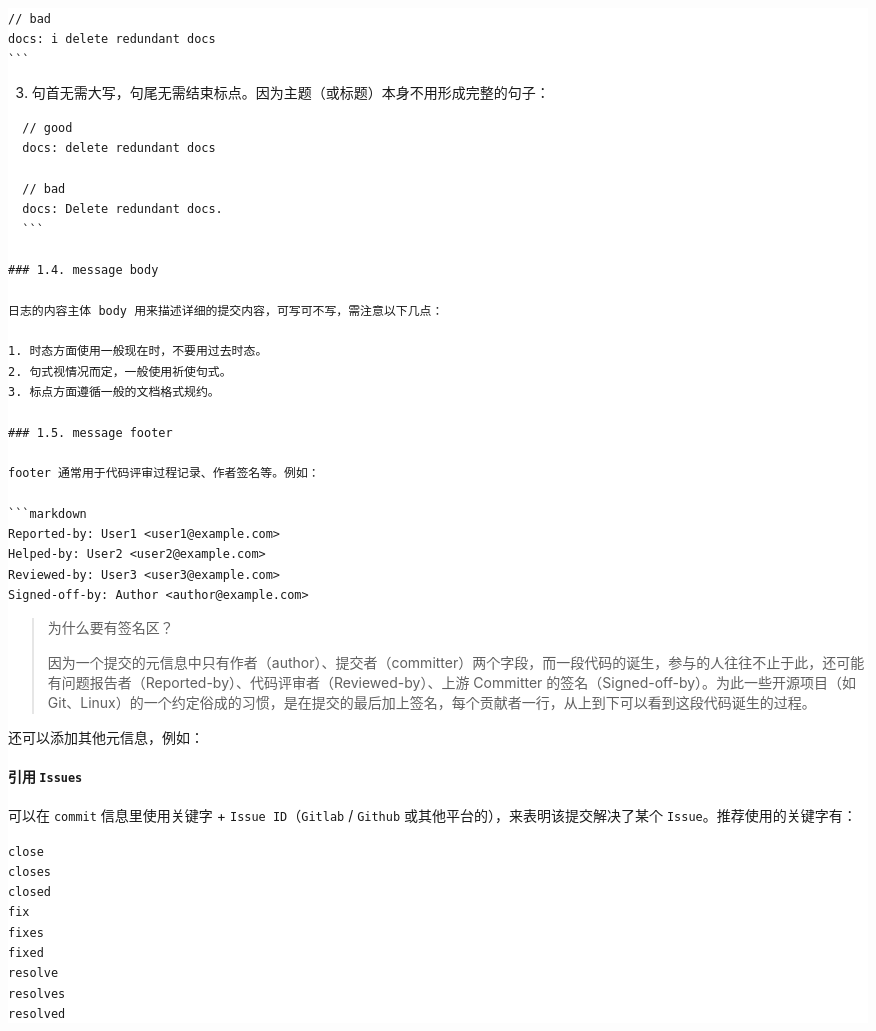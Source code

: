     // bad
    docs: i delete redundant docs
    ```

3. 句首无需大写，句尾无需结束标点。因为主题（或标题）本身不用形成完整的句子：

  ```
    // good
    docs: delete redundant docs

    // bad
    docs: Delete redundant docs.
    ```

### 1.4. message body

日志的内容主体 body 用来描述详细的提交内容，可写可不写，需注意以下几点：

1. 时态方面使用一般现在时，不要用过去时态。
2. 句式视情况而定，一般使用祈使句式。
3. 标点方面遵循一般的文档格式规约。

### 1.5. message footer

footer 通常用于代码评审过程记录、作者签名等。例如：

```markdown
Reported-by: User1 <user1@example.com>
Helped-by: User2 <user2@example.com>
Reviewed-by: User3 <user3@example.com>
Signed-off-by: Author <author@example.com>
```

> 为什么要有签名区？
>
> 因为一个提交的元信息中只有作者（author）、提交者（committer）两个字段，而一段代码的诞生，参与的人往往不止于此，还可能有问题报告者（Reported-by）、代码评审者（Reviewed-by）、上游 Committer 的签名（Signed-off-by）。为此一些开源项目（如 Git、Linux）的一个约定俗成的习惯，是在提交的最后加上签名，每个贡献者一行，从上到下可以看到这段代码诞生的过程。

还可以添加其他元信息，例如：

#### 引用 `Issues`

可以在 `commit` 信息里使用关键字 + `Issue ID`（`Gitlab` / `Github` 或其他平台的），来表明该提交解决了某个 `Issue`。推荐使用的关键字有：

```markdown
close
closes
closed
fix
fixes
fixed
resolve
resolves
resolved
```

